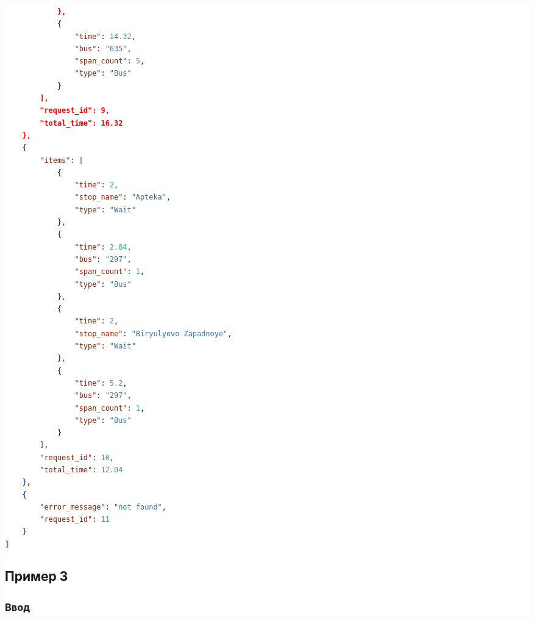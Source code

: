 ```json
            },
            {
                "time": 14.32,
                "bus": "635",
                "span_count": 5,
                "type": "Bus"
            }
        ],
        "request_id": 9,
        "total_time": 16.32
    },
    {
        "items": [
            {
                "time": 2,
                "stop_name": "Apteka",
                "type": "Wait"
            },
            {
                "time": 2.84,
                "bus": "297",
                "span_count": 1,
                "type": "Bus"
            },
            {
                "time": 2,
                "stop_name": "Biryulyovo Zapadnoye",
                "type": "Wait"
            },
            {
                "time": 5.2,
                "bus": "297",
                "span_count": 1,
                "type": "Bus"
            }
        ],
        "request_id": 10,
        "total_time": 12.04
    },
    {
        "error_message": "not found",
        "request_id": 11
    }
]
```

## Пример 3

### Ввод
